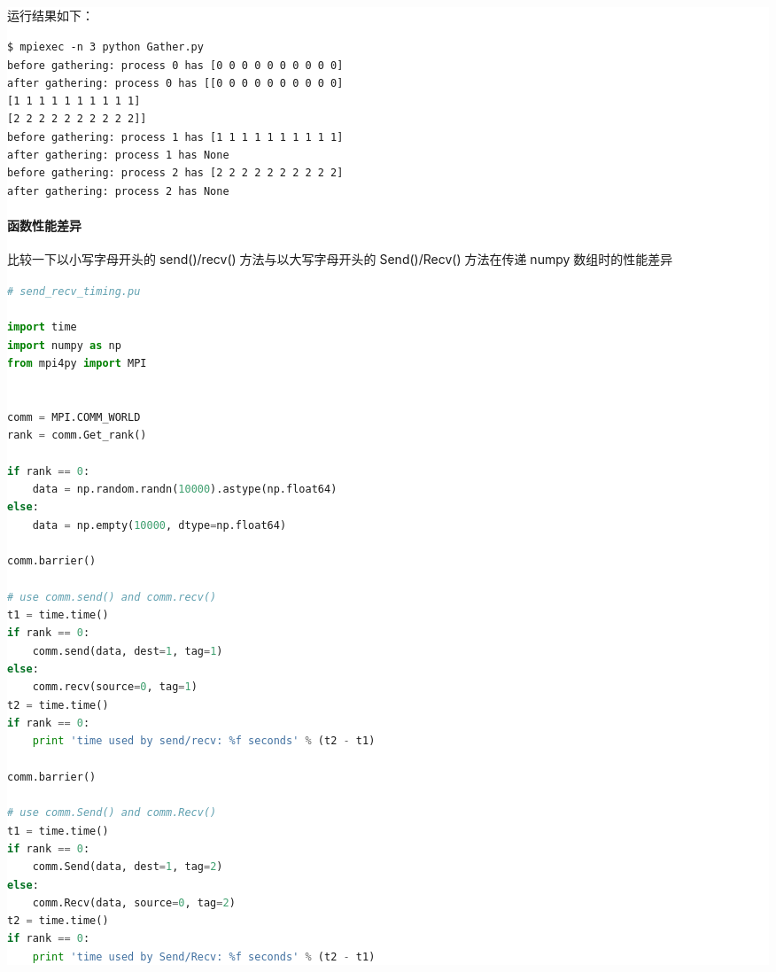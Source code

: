运行结果如下：

```
$ mpiexec -n 3 python Gather.py
before gathering: process 0 has [0 0 0 0 0 0 0 0 0 0]
after gathering: process 0 has [[0 0 0 0 0 0 0 0 0 0]
[1 1 1 1 1 1 1 1 1 1]
[2 2 2 2 2 2 2 2 2 2]]
before gathering: process 1 has [1 1 1 1 1 1 1 1 1 1]
after gathering: process 1 has None
before gathering: process 2 has [2 2 2 2 2 2 2 2 2 2]
after gathering: process 2 has None

```

#### 函数性能差异

比较一下以小写字母开头的 send()/recv() 方法与以大写字母开头的 Send()/Recv() 方法在传递 numpy 数组时的性能差异

```python
# send_recv_timing.pu

import time
import numpy as np
from mpi4py import MPI


comm = MPI.COMM_WORLD
rank = comm.Get_rank()

if rank == 0:
    data = np.random.randn(10000).astype(np.float64)
else:
    data = np.empty(10000, dtype=np.float64)

comm.barrier()

# use comm.send() and comm.recv()
t1 = time.time()
if rank == 0:
    comm.send(data, dest=1, tag=1)
else:
    comm.recv(source=0, tag=1)
t2 = time.time()
if rank == 0:
    print 'time used by send/recv: %f seconds' % (t2 - t1)

comm.barrier()

# use comm.Send() and comm.Recv()
t1 = time.time()
if rank == 0:
    comm.Send(data, dest=1, tag=2)
else:
    comm.Recv(data, source=0, tag=2)
t2 = time.time()
if rank == 0:
    print 'time used by Send/Recv: %f seconds' % (t2 - t1)
```

